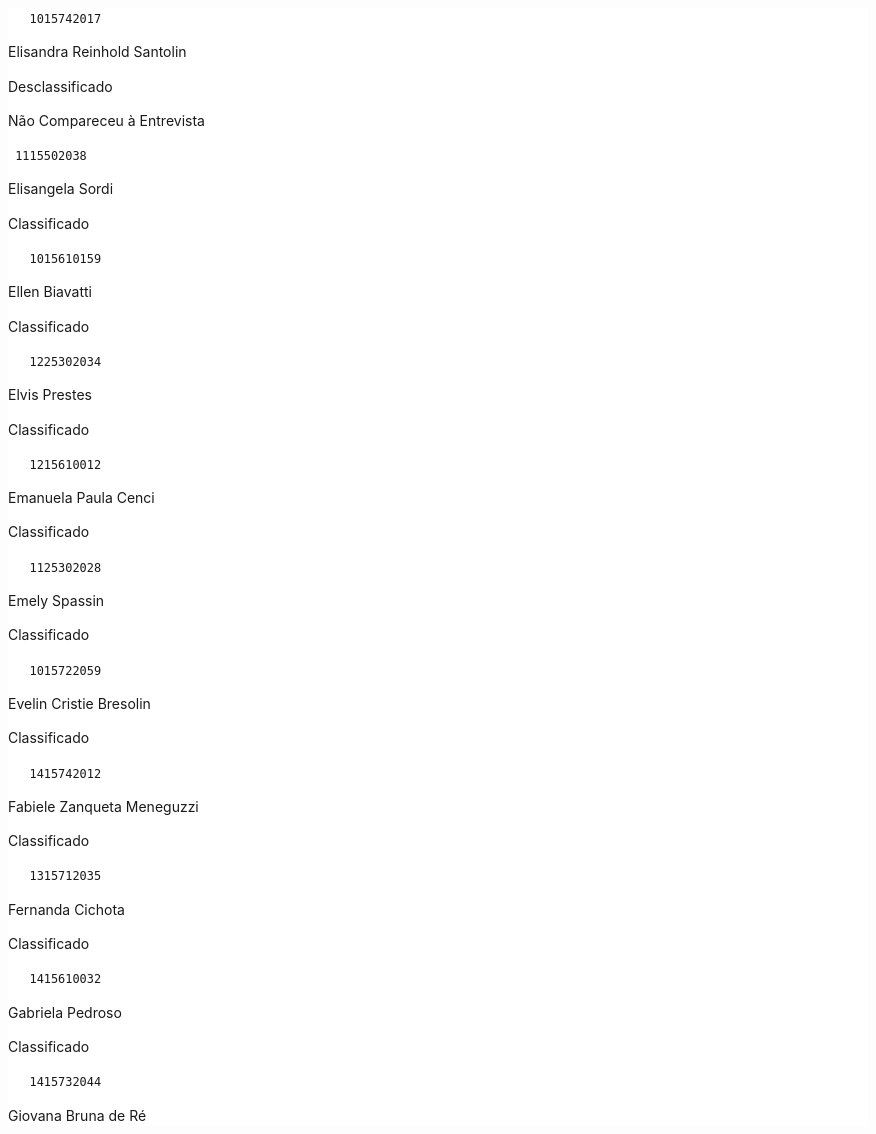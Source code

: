        1015742017

   Elisandra Reinhold Santolin

   Desclassificado

   Não Compareceu à Entrevista

     1115502038

   Elisangela Sordi

   Classificado

       1015610159

   Ellen Biavatti

   Classificado

       1225302034

   Elvis Prestes

   Classificado

       1215610012

   Emanuela Paula Cenci

   Classificado

       1125302028

   Emely Spassin

   Classificado

       1015722059

   Evelin Cristie Bresolin

   Classificado

       1415742012

   Fabiele Zanqueta Meneguzzi

   Classificado

       1315712035

   Fernanda Cichota

   Classificado

       1415610032

   Gabriela Pedroso

   Classificado

       1415732044

   Giovana Bruna de Ré
